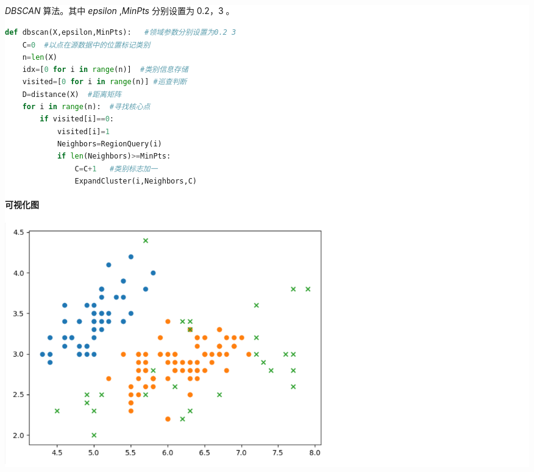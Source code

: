 

$DBSCAN$ 算法。其中 $epsilon$ ,$MinPts$ 分别设置为 $0.2$，$3$ 。

```python
def dbscan(X,epsilon,MinPts):   #领域参数分别设置为0.2 3
    C=0  #以点在源数据中的位置标记类别
    n=len(X)
    idx=[0 for i in range(n)]  #类别信息存储
    visited=[0 for i in range(n)] #巡查判断
    D=distance(X)  #距离矩阵
	for i in range(n):  #寻找核心点
   	 	if visited[i]==0:
        	visited[i]=1
        	Neighbors=RegionQuery(i)
        	if len(Neighbors)>=MinPts:
            	C=C+1   #类别标志加一
            	ExpandCluster(i,Neighbors,C)
```



#### 可视化图

<img src="/images/DBSCAN2.png" alt="image-20211207184640024" style="zoom:67%;" />
